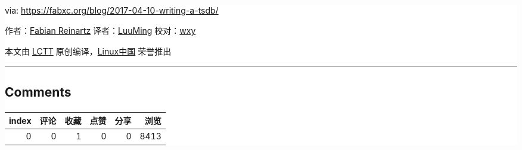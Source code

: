 
via: <https://fabxc.org/blog/2017-04-10-writing-a-tsdb/>

作者：[Fabian Reinartz](https://twitter.com/fabxc) 译者：[LuuMing](https://github.com/LuuMing) 校对：[wxy](https://github.com/wxy)

本文由 [LCTT](https://github.com/LCTT/TranslateProject) 原创编译，[Linux中国](https://linux.cn/) 荣誉推出

***

## Comments


|   index |   评论 |   收藏 |   点赞 |   分享 |   浏览 |
|--------:|-------:|-------:|-------:|-------:|-------:|
|       0 |      0 |      1 |      0 |      0 |   8413 |
